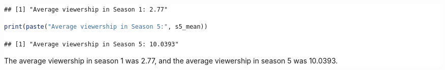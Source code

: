 
    ## [1] "Average viewership in Season 1: 2.77"

``` r
print(paste("Average viewership in Season 5:", s5_mean))
```

    ## [1] "Average viewership in Season 5: 10.0393"

The average viewership in season 1 was 2.77, and the average viewership
in season 5 was 10.0393.
